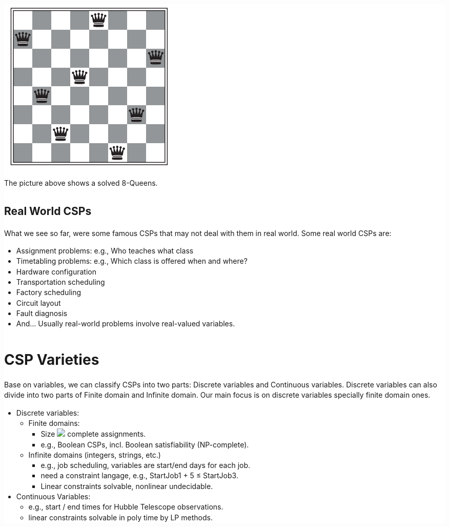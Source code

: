 ![Forward checking limits](images/5.png?raw=true)

The picture above shows a solved 8-Queens.

## Real World CSPs
What we see so far, were some famous CSPs that may not deal with them in real world. Some real world CSPs are:

- Assignment problems: e.g., Who teaches what class
- Timetabling problems: e.g., Which class is offered when and where?
 - Hardware configuration
- Transportation scheduling
 - Factory scheduling
  - Circuit layout
- Fault diagnosis
- And…
Usually real-world problems involve real-valued variables.

# CSP Varieties
Base on variables, we can classify CSPs into two parts: Discrete variables and Continuous variables. Discrete variables can also divide into two parts of Finite domain and Infinite domain. Our main focus is on discrete variables specially finite domain ones. 
- Discrete variables:
  - Finite domains:
    - Size <img src="https://render.githubusercontent.com/render/math?math=d, O(d^n)"> complete assignments.
    - e.g., Boolean CSPs, incl. Boolean satisfiability (NP-complete).
   - Infinite domains (integers, strings, etc.)
      - e.g., job scheduling, variables are start/end days for each job.
      - need a constraint langage, e.g., StartJob1 + 5 ≤ StartJob3.
      - Linear constraints solvable, nonlinear undecidable.
- Continuous Variables:
    - e.g., start / end times for Hubble Telescope observations.
    - linear constraints solvable in poly time by LP methods.
